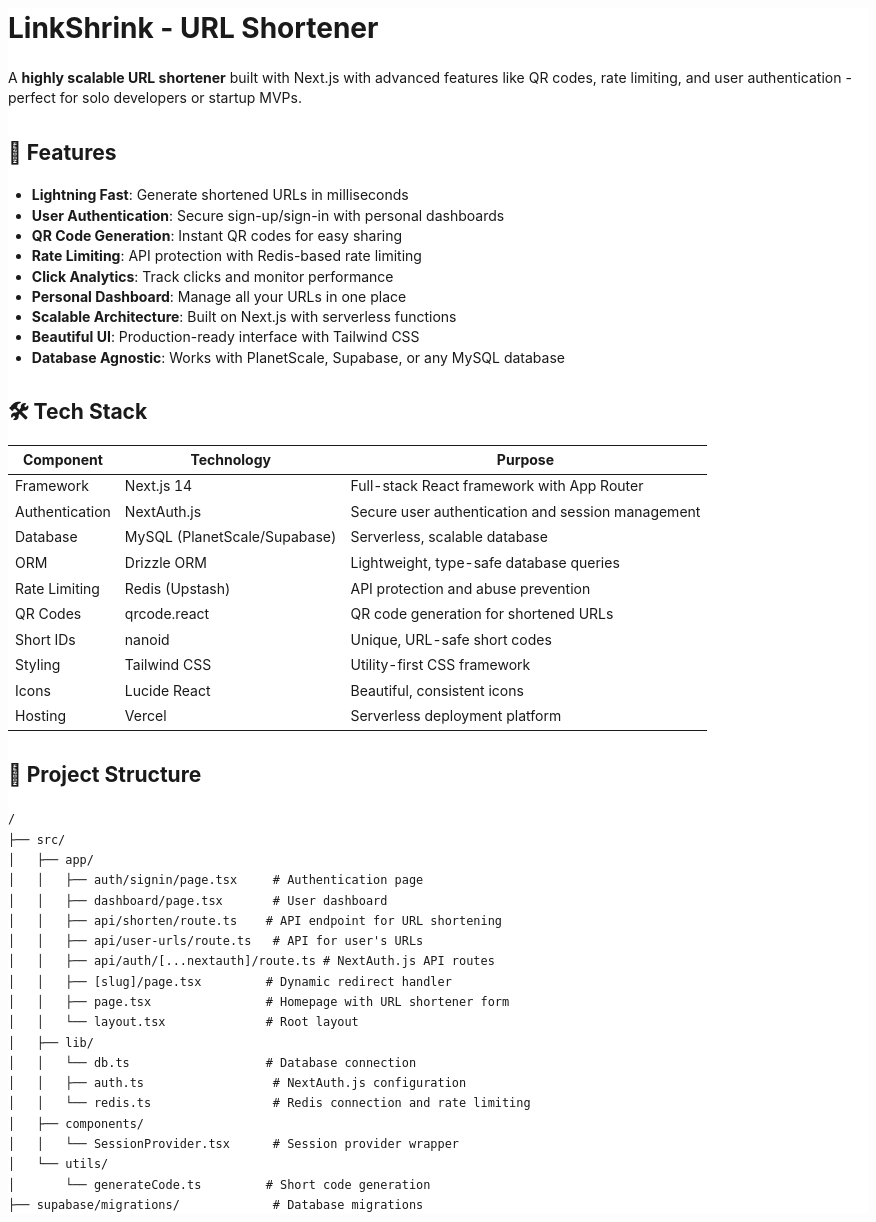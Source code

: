 # LinkShrink - URL Shortener

A **highly scalable URL shortener** built with Next.js with advanced features like QR codes, rate limiting, and user authentication - perfect for solo developers or startup MVPs.

## 🚀 Features

- **Lightning Fast**: Generate shortened URLs in milliseconds
- **User Authentication**: Secure sign-up/sign-in with personal dashboards
- **QR Code Generation**: Instant QR codes for easy sharing
- **Rate Limiting**: API protection with Redis-based rate limiting
- **Click Analytics**: Track clicks and monitor performance
- **Personal Dashboard**: Manage all your URLs in one place
- **Scalable Architecture**: Built on Next.js with serverless functions
- **Beautiful UI**: Production-ready interface with Tailwind CSS
- **Database Agnostic**: Works with PlanetScale, Supabase, or any MySQL database

## 🛠️ Tech Stack

| Component | Technology | Purpose |
|-----------|------------|---------|
| Framework | Next.js 14 | Full-stack React framework with App Router |
| Authentication | NextAuth.js | Secure user authentication and session management |
| Database | MySQL (PlanetScale/Supabase) | Serverless, scalable database |
| ORM | Drizzle ORM | Lightweight, type-safe database queries |
| Rate Limiting | Redis (Upstash) | API protection and abuse prevention |
| QR Codes | qrcode.react | QR code generation for shortened URLs |
| Short IDs | nanoid | Unique, URL-safe short codes |
| Styling | Tailwind CSS | Utility-first CSS framework |
| Icons | Lucide React | Beautiful, consistent icons |
| Hosting | Vercel | Serverless deployment platform |

## 📁 Project Structure

```
/
├── src/
│   ├── app/
│   │   ├── auth/signin/page.tsx     # Authentication page
│   │   ├── dashboard/page.tsx       # User dashboard
│   │   ├── api/shorten/route.ts    # API endpoint for URL shortening
│   │   ├── api/user-urls/route.ts   # API for user's URLs
│   │   ├── api/auth/[...nextauth]/route.ts # NextAuth.js API routes
│   │   ├── [slug]/page.tsx         # Dynamic redirect handler
│   │   ├── page.tsx                # Homepage with URL shortener form
│   │   └── layout.tsx              # Root layout
│   ├── lib/
│   │   └── db.ts                   # Database connection
│   │   ├── auth.ts                  # NextAuth.js configuration
│   │   └── redis.ts                 # Redis connection and rate limiting
│   ├── components/
│   │   └── SessionProvider.tsx      # Session provider wrapper
│   └── utils/
│       └── generateCode.ts         # Short code generation
├── supabase/migrations/             # Database migrations
```